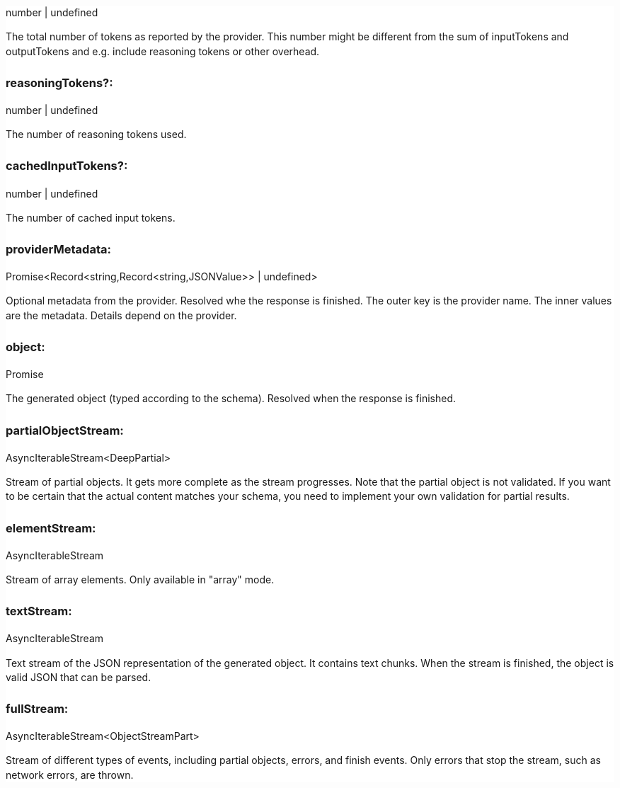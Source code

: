 number | undefined

The total number of tokens as reported by the provider. This number might be different from the sum of inputTokens and outputTokens and e.g. include reasoning tokens or other overhead.

### reasoningTokens?:

number | undefined

The number of reasoning tokens used.

### cachedInputTokens?:

number | undefined

The number of cached input tokens.

### providerMetadata:

Promise<Record<string,Record<string,JSONValue>> | undefined>

Optional metadata from the provider. Resolved whe the response is finished. The outer key is the provider name. The inner values are the metadata. Details depend on the provider.

### object:

Promise<T>

The generated object (typed according to the schema). Resolved when the response is finished.

### partialObjectStream:

AsyncIterableStream<DeepPartial<T>>

Stream of partial objects. It gets more complete as the stream progresses. Note that the partial object is not validated. If you want to be certain that the actual content matches your schema, you need to implement your own validation for partial results.

### elementStream:

AsyncIterableStream<ELEMENT>

Stream of array elements. Only available in "array" mode.

### textStream:

AsyncIterableStream<string>

Text stream of the JSON representation of the generated object. It contains text chunks. When the stream is finished, the object is valid JSON that can be parsed.

### fullStream:

AsyncIterableStream<ObjectStreamPart<T>>

Stream of different types of events, including partial objects, errors, and finish events. Only errors that stop the stream, such as network errors, are thrown.
